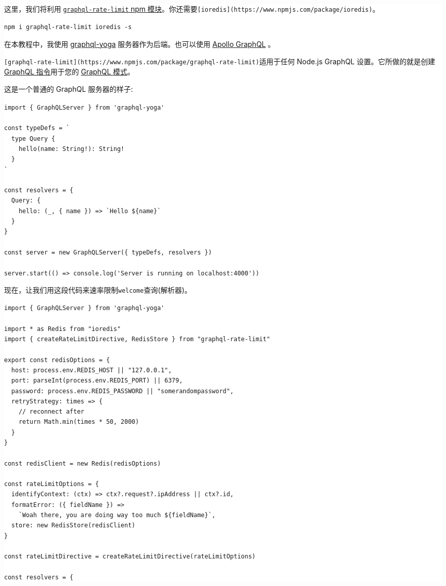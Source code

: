 这里，我们将利用 [`graphql-rate-limit` npm 模块](https://www.npmjs.com/package/graphql-rate-limit)。你还需要`[ioredis](https://www.npmjs.com/package/ioredis)`。

```
npm i graphql-rate-limit ioredis -s

```

在本教程中，我使用 [graphql-yoga](https://github.com/dotansimha/graphql-yoga) 服务器作为后端。也可以使用 [Apollo GraphQL](https://github.com/apollographql/apollo-server) 。

`[graphql-rate-limit](https://www.npmjs.com/package/graphql-rate-limit)`适用于任何 Node.js GraphQL 设置。它所做的就是创建 [GraphQL 指令](https://graphql.org/learn/queries/#directives)用于您的 [GraphQL 模式](https://graphql.org/learn/schema/)。

这是一个普通的 GraphQL 服务器的样子:

```
import { GraphQLServer } from 'graphql-yoga'

const typeDefs = `
  type Query {
    hello(name: String!): String!
  }
`

const resolvers = {
  Query: {
    hello: (_, { name }) => `Hello ${name}`
  }
}

const server = new GraphQLServer({ typeDefs, resolvers })

server.start(() => console.log('Server is running on localhost:4000'))

```

现在，让我们用这段代码来速率限制`welcome`查询(解析器)。

```
import { GraphQLServer } from 'graphql-yoga'

import * as Redis from "ioredis"
import { createRateLimitDirective, RedisStore } from "graphql-rate-limit"

export const redisOptions = {
  host: process.env.REDIS_HOST || "127.0.0.1",
  port: parseInt(process.env.REDIS_PORT) || 6379,
  password: process.env.REDIS_PASSWORD || "somerandompassword",
  retryStrategy: times => {
    // reconnect after
    return Math.min(times * 50, 2000)
  }
}

const redisClient = new Redis(redisOptions)

const rateLimitOptions = {
  identifyContext: (ctx) => ctx?.request?.ipAddress || ctx?.id,
  formatError: ({ fieldName }) => 
    `Woah there, you are doing way too much ${fieldName}`,
  store: new RedisStore(redisClient)
}

const rateLimitDirective = createRateLimitDirective(rateLimitOptions)

const resolvers = {
```